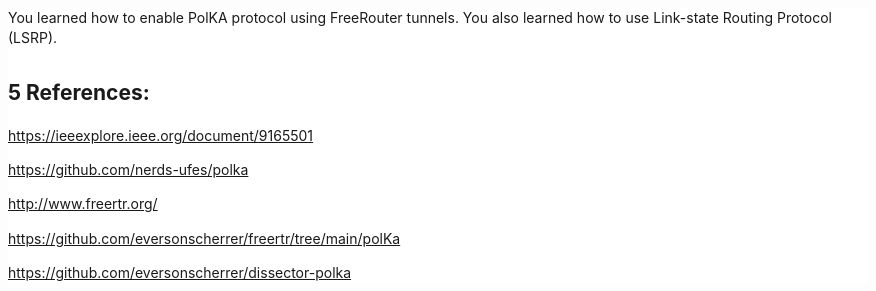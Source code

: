 You learned how to enable PolKA protocol using FreeRouter tunnels. You also learned how to use Link-state Routing Protocol (LSRP).

## 5 References:

https://ieeexplore.ieee.org/document/9165501

https://github.com/nerds-ufes/polka

http://www.freertr.org/

https://github.com/eversonscherrer/freertr/tree/main/polKa

https://github.com/eversonscherrer/dissector-polka
